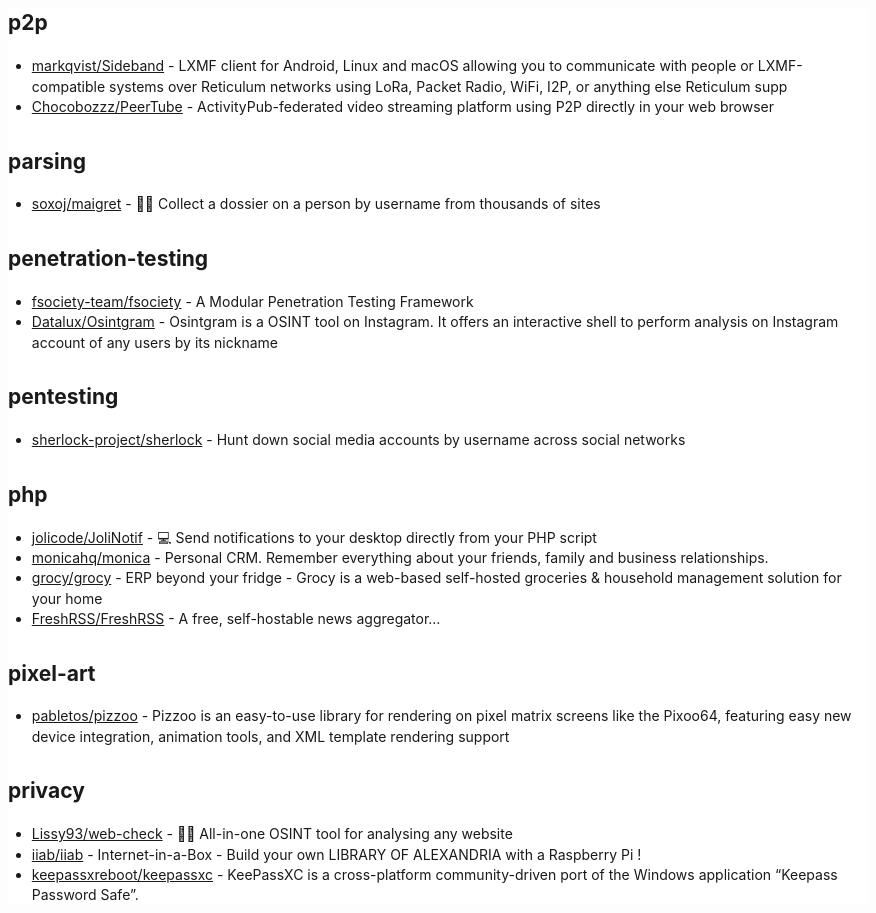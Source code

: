## p2p 

- [markqvist/Sideband](https://github.com/markqvist/Sideband) - LXMF client for Android, Linux and macOS allowing you to communicate with people or LXMF-compatible systems over Reticulum networks using LoRa, Packet Radio, WiFi, I2P, or anything else Reticulum supp
- [Chocobozzz/PeerTube](https://github.com/Chocobozzz/PeerTube) - ActivityPub-federated video streaming platform using P2P directly in your web browser

## parsing 

- [soxoj/maigret](https://github.com/soxoj/maigret) - 🕵️‍♂️ Collect a dossier on a person by username from thousands of sites

## penetration-testing 

- [fsociety-team/fsociety](https://github.com/fsociety-team/fsociety) - A Modular Penetration Testing Framework
- [Datalux/Osintgram](https://github.com/Datalux/Osintgram) - Osintgram is a OSINT tool on Instagram. It offers an interactive shell to perform analysis on Instagram account of any users by its nickname

## pentesting 

- [sherlock-project/sherlock](https://github.com/sherlock-project/sherlock) - Hunt down social media accounts by username across social networks

## php 

- [jolicode/JoliNotif](https://github.com/jolicode/JoliNotif) - :computer: Send notifications to your desktop directly from your PHP script
- [monicahq/monica](https://github.com/monicahq/monica) - Personal CRM. Remember everything about your friends, family and business relationships.
- [grocy/grocy](https://github.com/grocy/grocy) - ERP beyond your fridge - Grocy is a web-based self-hosted groceries & household management solution for your home
- [FreshRSS/FreshRSS](https://github.com/FreshRSS/FreshRSS) - A free, self-hostable news aggregator…

## pixel-art 

- [pabletos/pizzoo](https://github.com/pabletos/pizzoo) - Pizzoo is an easy-to-use library for rendering on pixel matrix screens like the Pixoo64, featuring easy new device integration, animation tools, and XML template rendering support

## privacy 

- [Lissy93/web-check](https://github.com/Lissy93/web-check) - 🕵️‍♂️ All-in-one OSINT tool for analysing any website
- [iiab/iiab](https://github.com/iiab/iiab) - Internet-in-a-Box - Build your own LIBRARY OF ALEXANDRIA with a Raspberry Pi !
- [keepassxreboot/keepassxc](https://github.com/keepassxreboot/keepassxc) - KeePassXC is a cross-platform community-driven port of the Windows application “Keepass Password Safe”.
